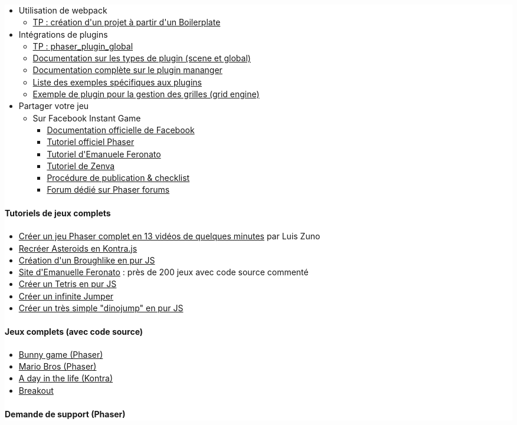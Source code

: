 -  Utilisation de webpack
   -  [TP : création d'un projet à partir d'un Boilerplate](https://github.com/ipante/ressources_cours_jeux_video_2D/tree/master/phaser_boilerplate_webpack)
-  Intégrations de plugins
   -  [TP : phaser_plugin_global](https://github.com/ipante/ressources_cours_jeux_video_2D/tree/master/phaser_plugin_global)
   -  [Documentation sur les types de plugin (scene et global)](https://rexrainbow.github.io/phaser3-rex-notes/docs/site/pluginsystem/)
   -  [Documentation complète sur le plugin mananger](https://photonstorm.github.io/phaser3-docs/Phaser.Plugins.PluginManager.html)
   -  [Liste des exemples spécifiques aux plugins](https://labs.phaser.io/index.html?dir=plugins/&q=)
   -  [Exemple de plugin pour la gestion des grilles (grid engine)](https://github.com/Annoraaq/grid-engine)
-  Partager votre jeu
   -  Sur Facebook Instant Game
      -  [Documentation officielle de Facebook]()
      -  [Tutoriel officiel Phaser](https://phaser.io/tutorials/getting-started-facebook-instant-games/index)
      -  [Tutoriel d'Emanuele Feronato](https://www.emanueleferonato.com/2018/05/18/my-first-facebook-instant-game-has-been-released-play-risky-steps-on-facebook-and-learn-how-to-build-your-own-game/?fbclid=IwAR0aEOjH8H4kdQtodoxScc0VqyPrC6NADpR0WGCwA0ZzpXSHNDzgv7vGtWs)
      -  [Tutoriel de Zenva](https://phasertutorials.com/a-guide-to-using-the-facebook-instant-games-plugin-for-phaser-3-part-1/?a=13)
      -  [Procédure de publication & checklist](https://www.facebook.com/fbgaminghome/developers/get-started)
      -  [Forum dédié sur Phaser forums](http://www.html5gamedevs.com/forum/37-facebook-instant-games/)

#### Tutoriels de jeux complets

-  [Créer un jeu Phaser complet en 13 vidéos de quelques minutes](https://www.youtube.com/playlist?list=PLDyH9Tk5ZdFzEu_izyqgPFtHJJXkc79no) par Luis Zuno
-  [Recréer Asteroids en Kontra.js](https://medium.com/web-maker/making-asteroids-with-kontra-js-and-web-maker-95559d39b45f)
-  [Création d'un Broughlike en pur JS](https://nluqo.github.io/broughlike-tutorial/stage0.html)
-  [Site d'Emanuelle Feronato](https://www.emanueleferonato.com/) : près de 200 jeux avec code source commenté
-  [Créer un Tetris en pur JS](https://medium.com/@michael.karen/learning-modern-javascript-with-tetris-92d532bcd057)
-  [Créer un infinite Jumper](https://ourcade.co/books/infinite-jumper-phaser3/)
-  [Créer un très simple "dinojump" en pur JS](https://www.youtube.com/watch?v=bG2BmmYr9NQ)

#### Jeux complets (avec code source)

-  [Bunny game (Phaser)](http://www.emanueleferonato.com/2018/04/28/super-mario-who-html5-platformer-prototype-inspired-by-ios-hit-yeah-bunny-thanks-to-phaser-and-arcade-physics-updated-to-phaser-3-6-0/)
-  [Mario Bros (Phaser)](https://github.com/nkholski/phaser3-es6-webpack)
-  [A day in the life (Kontra)](https://js13kgames.com/entries/a-day-in-the-life)
-  [Breakout](https://github.com/ipante/ressources_cours_jeux_video_2D/tree/master/phaser_breakout_manette)

#### Demande de support (Phaser)
